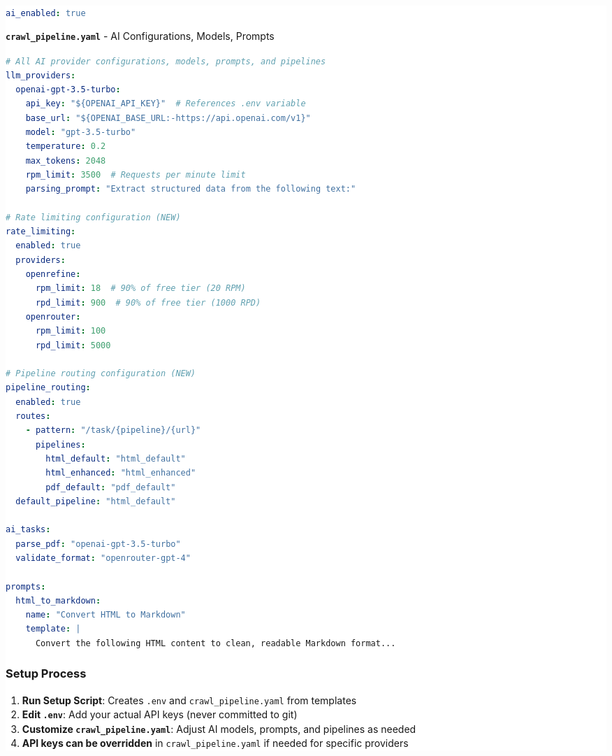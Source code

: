 ```yaml
ai_enabled: true
```

**`crawl_pipeline.yaml`** - AI Configurations, Models, Prompts
```yaml
# All AI provider configurations, models, prompts, and pipelines
llm_providers:
  openai-gpt-3.5-turbo:
    api_key: "${OPENAI_API_KEY}"  # References .env variable
    base_url: "${OPENAI_BASE_URL:-https://api.openai.com/v1}"
    model: "gpt-3.5-turbo"
    temperature: 0.2
    max_tokens: 2048
    rpm_limit: 3500  # Requests per minute limit
    parsing_prompt: "Extract structured data from the following text:"

# Rate limiting configuration (NEW)
rate_limiting:
  enabled: true
  providers:
    openrefine:
      rpm_limit: 18  # 90% of free tier (20 RPM)
      rpd_limit: 900  # 90% of free tier (1000 RPD)
    openrouter:
      rpm_limit: 100
      rpd_limit: 5000

# Pipeline routing configuration (NEW)
pipeline_routing:
  enabled: true
  routes:
    - pattern: "/task/{pipeline}/{url}"
      pipelines:
        html_default: "html_default"
        html_enhanced: "html_enhanced"
        pdf_default: "pdf_default"
  default_pipeline: "html_default"

ai_tasks:
  parse_pdf: "openai-gpt-3.5-turbo"
  validate_format: "openrouter-gpt-4"

prompts:
  html_to_markdown:
    name: "Convert HTML to Markdown"
    template: |
      Convert the following HTML content to clean, readable Markdown format...
```

### Setup Process
1. **Run Setup Script**: Creates `.env` and `crawl_pipeline.yaml` from templates
2. **Edit `.env`**: Add your actual API keys (never committed to git)
3. **Customize `crawl_pipeline.yaml`**: Adjust AI models, prompts, and pipelines as needed
4. **API keys can be overridden** in `crawl_pipeline.yaml` if needed for specific providers
